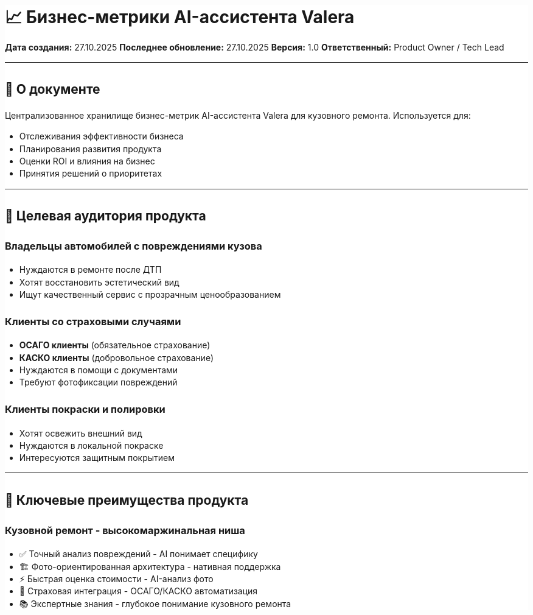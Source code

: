 # 📈 Бизнес-метрики AI-ассистента Valera

**Дата создания:** 27.10.2025
**Последнее обновление:** 27.10.2025
**Версия:** 1.0
**Ответственный:** Product Owner / Tech Lead

---

## 🎯 О документе

Централизованное хранилище бизнес-метрик AI-ассистента Valera для кузовного ремонта. Используется для:
- Отслеживания эффективности бизнеса
- Планирования развития продукта
- Оценки ROI и влияния на бизнес
- Принятия решений о приоритетах

---

## 👥 Целевая аудитория продукта

### Владельцы автомобилей с повреждениями кузова
- Нуждаются в ремонте после ДТП
- Хотят восстановить эстетический вид
- Ищут качественный сервис с прозрачным ценообразованием

### Клиенты со страховыми случаями
- **ОСАГО клиенты** (обязательное страхование)
- **КАСКО клиенты** (добровольное страхование)
- Нуждаются в помощи с документами
- Требуют фотофиксации повреждений

### Клиенты покраски и полировки
- Хотят освежить внешний вид
- Нуждаются в локальной покраске
- Интересуются защитным покрытием

---

## 🚀 Ключевые преимущества продукта

### Кузовной ремонт - высокомаржинальная ниша
- ✅ Точный анализ повреждений - AI понимает специфику
- 🏗️ Фото-ориентированная архитектура - нативная поддержка
- ⚡ Быстрая оценка стоимости - AI-анализ фото
- 🔧 Страховая интеграция - ОСАГО/КАСКО автоматизация
- 📚 Экспертные знания - глубокое понимание кузовного ремонта
